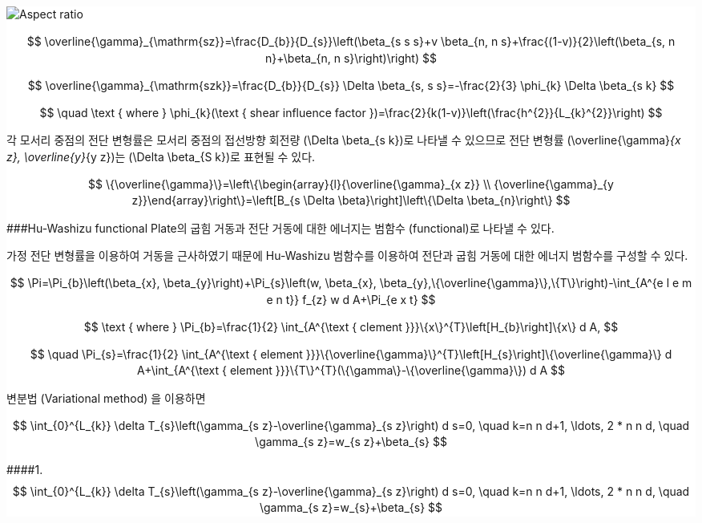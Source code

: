 ![Aspect ratio](/media/POST/000032/4.jpg)

$$
\overline{\gamma}_{\mathrm{sz}}=\frac{D_{b}}{D_{s}}\left(\beta_{s s s}+v \beta_{n, n s}+\frac{(1-v)}{2}\left(\beta_{s, n n}+\beta_{n, n s}\right)\right)
$$

$$
\overline{\gamma}_{\mathrm{szk}}=\frac{D_{b}}{D_{s}} \Delta \beta_{s, s s}=-\frac{2}{3} \phi_{k} \Delta \beta_{s k}
$$

$$
\quad \text { where } \phi_{k}(\text { shear influence factor })=\frac{2}{k(1-v)}\left(\frac{h^{2}}{L_{k}^{2}}\right)
$$

각 모서리 중점의 전단 변형률은 모서리 중점의 접선방향 회전량 \(\Delta \beta_{s k}\)로 나타낼 수 있으므로 전단 변형률 \(\overline{\gamma}_{x z}, \overline{y}_{y z}\)는 \(\Delta \beta_{S k}\)로 표현될 수 있다.

$$
\{\overline{\gamma}\}=\left\{\begin{array}{l}{\overline{\gamma}_{x z}} \\ {\overline{\gamma}_{y z}}\end{array}\right\}=\left[B_{s \Delta \beta}\right]\left\{\Delta \beta_{n}\right\}
$$

###Hu-Washizu functional
Plate의 굽힘 거동과 전단 거동에 대한 에너지는 범함수 (functional)로 나타낼 수 있다.

가정 전단 변형률을 이용하여 거동을 근사하였기 때문에 Hu-Washizu 범함수를 이용하여 전단과 굽힘 거동에 대한 에너지 범함수를 구성할 수 있다.

$$
\Pi=\Pi_{b}\left(\beta_{x}, \beta_{y}\right)+\Pi_{s}\left(w, \beta_{x}, \beta_{y},\{\overline{\gamma}\},\{T\}\right)-\int_{A^{e l e m e n t}} f_{z} w d A+\Pi_{e x t}
$$

$$
\text { where } \Pi_{b}=\frac{1}{2} \int_{A^{\text { clement }}}\{x\}^{T}\left[H_{b}\right]\{x\} d A,
$$

$$
\quad \Pi_{s}=\frac{1}{2} \int_{A^{\text { element }}}\{\overline{\gamma}\}^{T}\left[H_{s}\right]\{\overline{\gamma}\} d A+\int_{A^{\text { element }}}\{T\}^{T}(\{\gamma\}-\{\overline{\gamma}\}) d A
$$

변분법 (Variational method) 을 이용하면

$$
\int_{0}^{L_{k}} \delta T_{s}\left(\gamma_{s z}-\overline{\gamma}_{s z}\right) d s=0, \quad k=n n d+1, \ldots, 2 * n n d, \quad \gamma_{s z}=w_{s z}+\beta_{s}
$$


####1.
$$
\int_{0}^{L_{k}} \delta T_{s}\left(\gamma_{s z}-\overline{\gamma}_{s z}\right) d s=0, \quad k=n n d+1, \ldots, 2 * n n d, \quad \gamma_{s z}=w_{s}+\beta_{s}
$$
